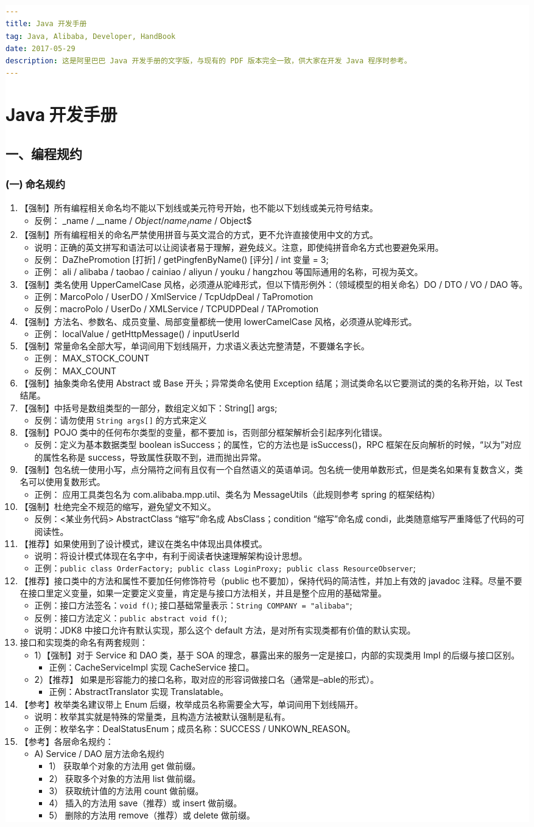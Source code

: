 ```yaml
---
title: Java 开发手册
tag: Java, Alibaba, Developer, HandBook
date: 2017-05-29
description: 这是阿里巴巴 Java 开发手册的文字版，与现有的 PDF 版本完全一致，供大家在开发 Java 程序时参考。
---
```


# Java 开发手册

## 一、编程规约
### (一) 命名规约

1. 【强制】所有编程相关命名均不能以下划线或美元符号开始，也不能以下划线或美元符号结束。 
    + 反例： _name / __name / $Object / name_ / name$ / Object$
2. 【强制】所有编程相关的命名严禁使用拼音与英文混合的方式，更不允许直接使用中文的方式。
    + 说明：正确的英文拼写和语法可以让阅读者易于理解，避免歧义。注意，即使纯拼音命名方式也要避免采用。
    + 反例： DaZhePromotion [打折] / getPingfenByName() [评分] / int 变量 = 3; 
    + 正例： ali / alibaba / taobao / cainiao / aliyun / youku / hangzhou 等国际通用的名称，可视为英文。
3. 【强制】类名使用 UpperCamelCase 风格，必须遵从驼峰形式，但以下情形例外：（领域模型的相关命名）DO / DTO / VO / DAO 等。 
    + 正例：MarcoPolo / UserDO / XmlService / TcpUdpDeal / TaPromotion 
    + 反例：macroPolo / UserDo / XMLService / TCPUDPDeal / TAPromotion
4. 【强制】方法名、参数名、成员变量、局部变量都统一使用 lowerCamelCase 风格，必须遵从驼峰形式。 
    + 正例： localValue / getHttpMessage() / inputUserId
5. 【强制】常量命名全部大写，单词间用下划线隔开，力求语义表达完整清楚，不要嫌名字长。 
    + 正例： MAX_STOCK_COUNT 
    + 反例： MAX_COUNT
6. 【强制】抽象类命名使用 Abstract 或 Base 开头；异常类命名使用 Exception 结尾；测试类命名以它要测试的类的名称开始，以 Test 结尾。
7. 【强制】中括号是数组类型的一部分，数组定义如下：String[] args; 
    + 反例：请勿使用 `String args[]` 的方式来定义
8. 【强制】POJO 类中的任何布尔类型的变量，都不要加 is，否则部分框架解析会引起序列化错误。 
    + 反例：定义为基本数据类型 boolean isSuccess；的属性，它的方法也是 isSuccess()，RPC 框架在反向解析的时候，“以为”对应的属性名称是 success，导致属性获取不到，进而抛出异常。
9. 【强制】包名统一使用小写，点分隔符之间有且仅有一个自然语义的英语单词。包名统一使用单数形式，但是类名如果有复数含义，类名可以使用复数形式。 
    + 正例： 应用工具类包名为 com.alibaba.mpp.util、类名为 MessageUtils（此规则参考 spring 的框架结构）
10. 【强制】杜绝完全不规范的缩写，避免望文不知义。 
    + 反例：<某业务代码> AbstractClass “缩写”命名成 AbsClass；condition “缩写”命名成 condi，此类随意缩写严重降低了代码的可阅读性。
11. 【推荐】如果使用到了设计模式，建议在类名中体现出具体模式。 
    + 说明：将设计模式体现在名字中，有利于阅读者快速理解架构设计思想。 
    + 正例：`public class OrderFactory; public class LoginProxy; public class ResourceObserver`;
12. 【推荐】接口类中的方法和属性不要加任何修饰符号（public 也不要加），保持代码的简洁性，并加上有效的 javadoc 注释。尽量不要在接口里定义变量，如果一定要定义变量，肯定是与接口方法相关，并且是整个应用的基础常量。 
    + 正例：接口方法签名：`void f()`; 接口基础常量表示：`String COMPANY = "alibaba"`; 
    + 反例：接口方法定义：`public abstract void f()`; 
    + 说明：JDK8 中接口允许有默认实现，那么这个 default 方法，是对所有实现类都有价值的默认实现。
13. 接口和实现类的命名有两套规则： 
    + 1）【强制】对于 Service 和 DAO 类，基于 SOA 的理念，暴露出来的服务一定是接口，内部的实现类用 Impl 的后缀与接口区别。 
        + 正例：CacheServiceImpl 实现 CacheService 接口。
    + 2）【推荐】 如果是形容能力的接口名称，取对应的形容词做接口名（通常是–able的形式）。
        + 正例：AbstractTranslator 实现 Translatable。
14. 【参考】枚举类名建议带上 Enum 后缀，枚举成员名称需要全大写，单词间用下划线隔开。 
    + 说明：枚举其实就是特殊的常量类，且构造方法被默认强制是私有。 
    + 正例：枚举名字：DealStatusEnum；成员名称：SUCCESS / UNKOWN_REASON。
15. 【参考】各层命名规约： 
    + A) Service / DAO 层方法命名规约 
        + 1） 获取单个对象的方法用 get 做前缀。 
        + 2） 获取多个对象的方法用 list 做前缀。 
        + 3） 获取统计值的方法用 count 做前缀。 
        + 4） 插入的方法用 save（推荐）或 insert 做前缀。 
        + 5） 删除的方法用 remove（推荐）或 delete 做前缀。 